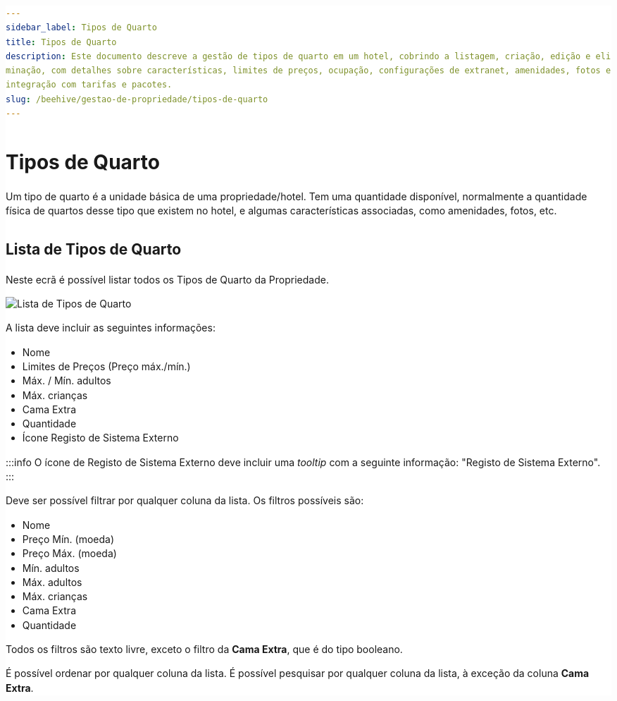 ```yaml
---
sidebar_label: Tipos de Quarto
title: Tipos de Quarto
description: Este documento descreve a gestão de tipos de quarto em um hotel, cobrindo a listagem, criação, edição e eliminação, com detalhes sobre características, limites de preços, ocupação, configurações de extranet, amenidades, fotos e integração com tarifas e pacotes.
slug: /beehive/gestao-de-propriedade/tipos-de-quarto
---
```


# Tipos de Quarto

Um tipo de quarto é a unidade básica de uma propriedade/hotel. Tem uma quantidade disponível, normalmente a quantidade física de quartos desse tipo que existem no hotel, e algumas características associadas, como amenidades, fotos, etc.

## Lista de Tipos de Quarto

Neste ecrã é possível listar todos os Tipos de Quarto da Propriedade.

![Lista de Tipos de Quarto](</assets/beehive/gestao-de-propriedade/tipos-de-quarto/Lista Tipos de Quarto.png> "Lista de Tipos de Quarto")

A lista deve incluir as seguintes informações:

*   Nome
*   Limites de Preços (Preço máx./mín.)
*   Máx. / Mín. adultos
*   Máx. crianças
*   Cama Extra
*   Quantidade
*   Ícone Registo de Sistema Externo

:::info
O ícone de Registo de Sistema Externo deve incluir uma *tooltip* com a seguinte informação: "Registo de Sistema Externo".
:::

Deve ser possível filtrar por qualquer coluna da lista. Os filtros possíveis são:

*   Nome
*   Preço Mín. (moeda)
*   Preço Máx. (moeda)
*   Mín. adultos
*   Máx. adultos
*   Máx. crianças
*   Cama Extra
*   Quantidade

Todos os filtros são texto livre, exceto o filtro da **Cama Extra**, que é do tipo booleano.

É possível ordenar por qualquer coluna da lista. É possível pesquisar por qualquer coluna da lista, à exceção da coluna **Cama Extra**.
